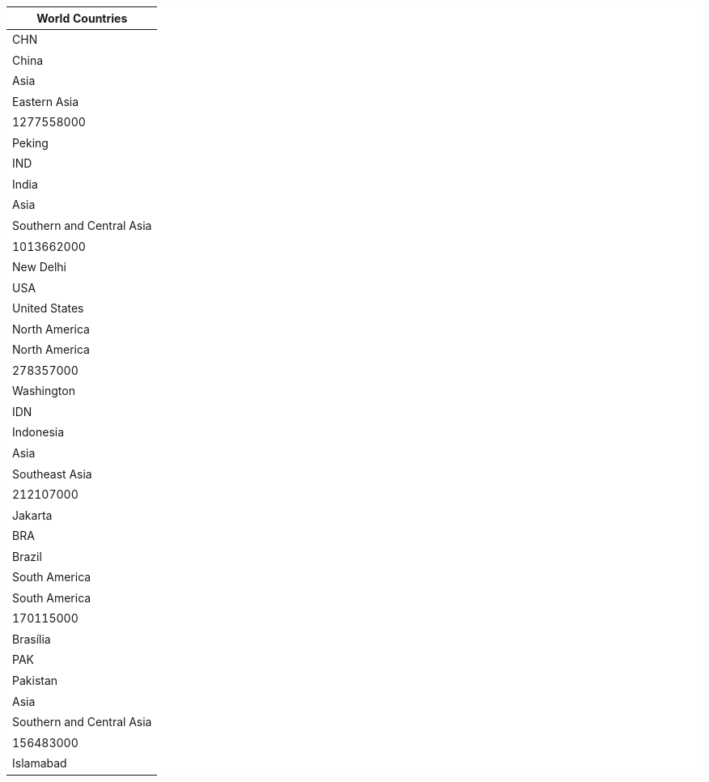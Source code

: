 | World Countries |
| --- |
| CHN |
| China |
| Asia |
| Eastern Asia |
| 1277558000 |
| Peking |
| IND |
| India |
| Asia |
| Southern and Central Asia |
| 1013662000 |
| New Delhi |
| USA |
| United States |
| North America |
| North America |
| 278357000 |
| Washington |
| IDN |
| Indonesia |
| Asia |
| Southeast Asia |
| 212107000 |
| Jakarta |
| BRA |
| Brazil |
| South America |
| South America |
| 170115000 |
| Brasília |
| PAK |
| Pakistan |
| Asia |
| Southern and Central Asia |
| 156483000 |
| Islamabad |